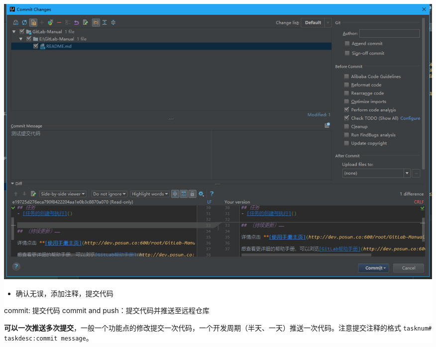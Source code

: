 ![IDEA-查看代码文件变动信息](/images/GitLab使用手册/IDEA-%E6%9F%A5%E7%9C%8B%E4%BB%A3%E7%A0%81%E6%96%87%E4%BB%B6%E5%8F%98%E5%8A%A8%E4%BF%A1%E6%81%AF.png)

- 确认无误，添加注释，提交代码

commit: 提交代码
commit and push：提交代码并推送至远程仓库

**可以一次推送多次提交**，一般一个功能点的修改提交一次代码，一个开发周期（半天、一天）推送一次代码。注意提交注释的格式 `tasknum#taskdesc:commit message`。
